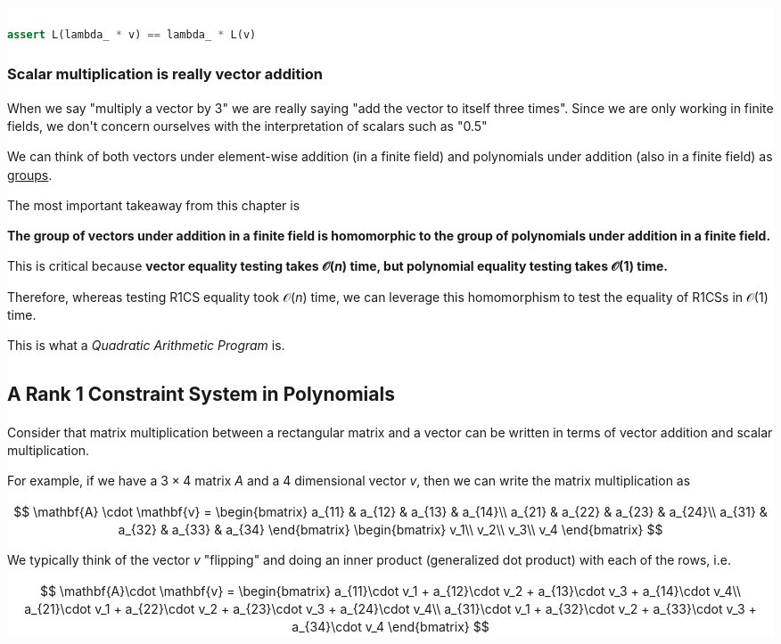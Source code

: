 ```python

assert L(lambda_ * v) == lambda_ * L(v)
```

### Scalar multiplication is really vector addition
When we say "multiply a vector by 3" we are really saying "add the vector to itself three times". Since we are only working in finite fields, we don't concern ourselves with the interpretation of scalars such as "0.5"

We can think of both vectors under element-wise addition (in a finite field) and polynomials under addition (also in a finite field) as [groups](https://www.rareskills.io/post/group-theory).

The most important takeaway from this chapter is

**The group of vectors under addition in a finite field is homomorphic to the group of polynomials under addition in a finite field.**

This is critical because **vector equality testing takes $\mathcal{O}(n)$ time, but polynomial equality testing takes $\mathcal{O}(1)$ time.**

Therefore, whereas testing R1CS equality took $\mathcal{O}(n)$ time, we can leverage this homomorphism to test the equality of R1CSs in $\mathcal{O}(1)$ time.

This is what a *Quadratic Arithmetic Program* is.

## A Rank 1 Constraint System in Polynomials

Consider that matrix multiplication between a rectangular matrix and a vector can be written in terms of vector addition and scalar multiplication.

For example, if we have a $3 \times 4$ matrix $A$ and a 4 dimensional vector $v$, then we can write the matrix multiplication as

$$
\mathbf{A} \cdot \mathbf{v} = \begin{bmatrix}
a_{11} & a_{12} & a_{13} & a_{14}\\
a_{21} & a_{22} & a_{23} & a_{24}\\
a_{31} & a_{32} & a_{33} & a_{34}
\end{bmatrix}
\begin{bmatrix}
v_1\\
v_2\\
v_3\\
v_4
\end{bmatrix}
$$

We typically think of the vector $v$ "flipping" and doing an inner product (generalized dot product) with each of the rows, i.e.

$$
\mathbf{A}\cdot \mathbf{v} =
\begin{bmatrix}
a_{11}\cdot v_1 + a_{12}\cdot v_2 + a_{13}\cdot v_3 + a_{14}\cdot v_4\\
a_{21}\cdot v_1 + a_{22}\cdot v_2 + a_{23}\cdot v_3 + a_{24}\cdot v_4\\
a_{31}\cdot v_1 + a_{32}\cdot v_2 + a_{33}\cdot v_3 + a_{34}\cdot v_4
\end{bmatrix}
$$
